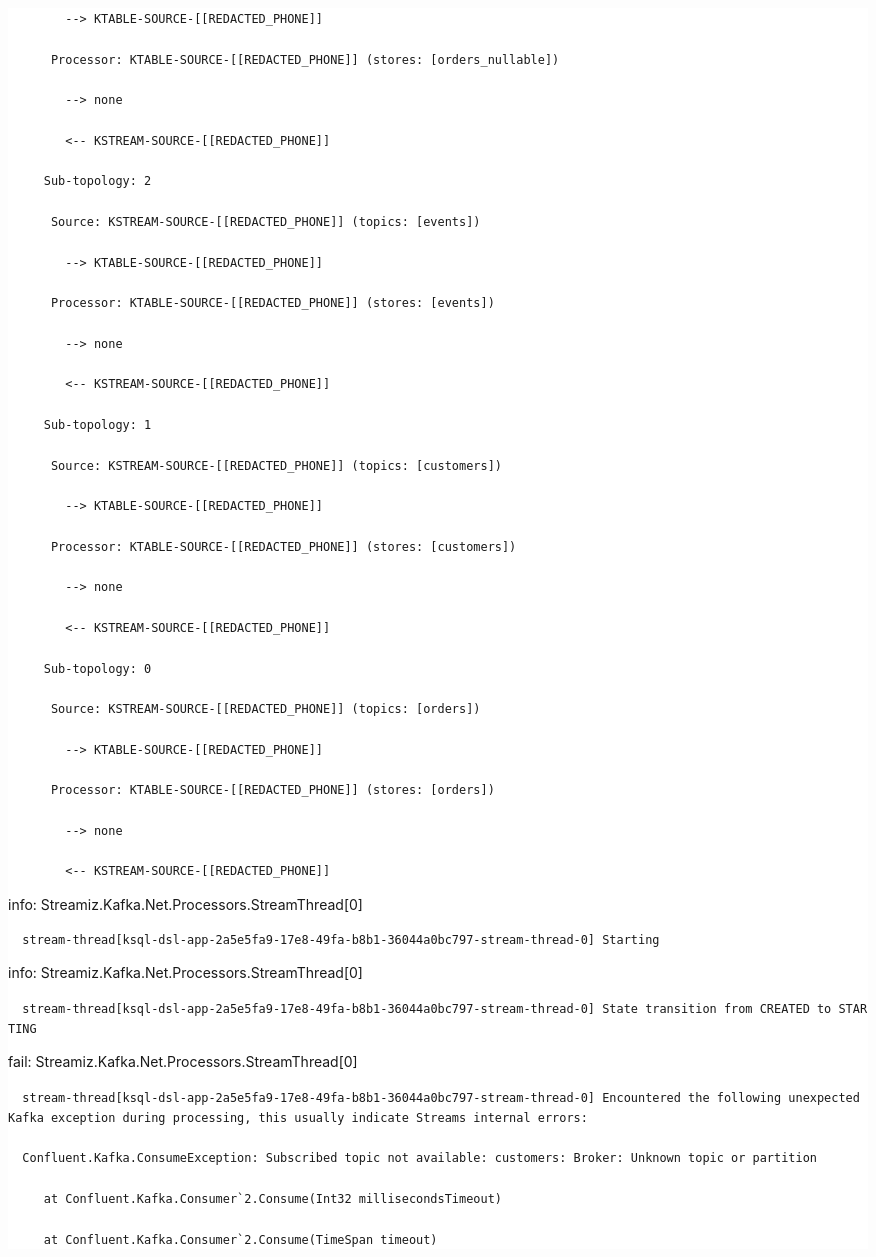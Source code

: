             --> KTABLE-SOURCE-[[REDACTED_PHONE]]

          Processor: KTABLE-SOURCE-[[REDACTED_PHONE]] (stores: [orders_nullable])

            --> none

            <-- KSTREAM-SOURCE-[[REDACTED_PHONE]]

         Sub-topology: 2

          Source: KSTREAM-SOURCE-[[REDACTED_PHONE]] (topics: [events])

            --> KTABLE-SOURCE-[[REDACTED_PHONE]]

          Processor: KTABLE-SOURCE-[[REDACTED_PHONE]] (stores: [events])

            --> none

            <-- KSTREAM-SOURCE-[[REDACTED_PHONE]]

         Sub-topology: 1

          Source: KSTREAM-SOURCE-[[REDACTED_PHONE]] (topics: [customers])

            --> KTABLE-SOURCE-[[REDACTED_PHONE]]

          Processor: KTABLE-SOURCE-[[REDACTED_PHONE]] (stores: [customers])

            --> none

            <-- KSTREAM-SOURCE-[[REDACTED_PHONE]]

         Sub-topology: 0

          Source: KSTREAM-SOURCE-[[REDACTED_PHONE]] (topics: [orders])

            --> KTABLE-SOURCE-[[REDACTED_PHONE]]

          Processor: KTABLE-SOURCE-[[REDACTED_PHONE]] (stores: [orders])

            --> none

            <-- KSTREAM-SOURCE-[[REDACTED_PHONE]]

info: Streamiz.Kafka.Net.Processors.StreamThread[0]

      stream-thread[ksql-dsl-app-2a5e5fa9-17e8-49fa-b8b1-36044a0bc797-stream-thread-0] Starting

info: Streamiz.Kafka.Net.Processors.StreamThread[0]

      stream-thread[ksql-dsl-app-2a5e5fa9-17e8-49fa-b8b1-36044a0bc797-stream-thread-0] State transition from CREATED to STARTING

fail: Streamiz.Kafka.Net.Processors.StreamThread[0]

      stream-thread[ksql-dsl-app-2a5e5fa9-17e8-49fa-b8b1-36044a0bc797-stream-thread-0] Encountered the following unexpected Kafka exception during processing, this usually indicate Streams internal errors:

      Confluent.Kafka.ConsumeException: Subscribed topic not available: customers: Broker: Unknown topic or partition

         at Confluent.Kafka.Consumer`2.Consume(Int32 millisecondsTimeout)

         at Confluent.Kafka.Consumer`2.Consume(TimeSpan timeout)
